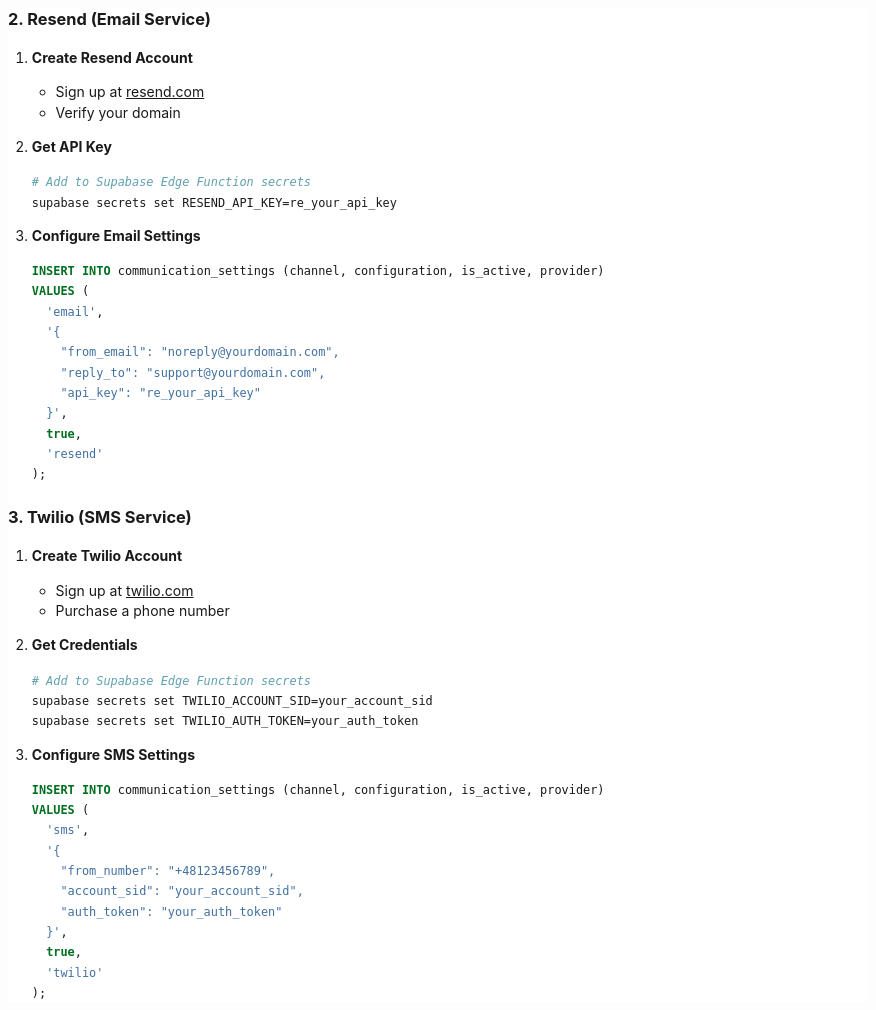 ### 2. Resend (Email Service)

1. **Create Resend Account**
   - Sign up at [resend.com](https://resend.com)
   - Verify your domain

2. **Get API Key**
   ```bash
   # Add to Supabase Edge Function secrets
   supabase secrets set RESEND_API_KEY=re_your_api_key
   ```

3. **Configure Email Settings**
   ```sql
   INSERT INTO communication_settings (channel, configuration, is_active, provider)
   VALUES (
     'email',
     '{
       "from_email": "noreply@yourdomain.com",
       "reply_to": "support@yourdomain.com",
       "api_key": "re_your_api_key"
     }',
     true,
     'resend'
   );
   ```

### 3. Twilio (SMS Service)

1. **Create Twilio Account**
   - Sign up at [twilio.com](https://twilio.com)
   - Purchase a phone number

2. **Get Credentials**
   ```bash
   # Add to Supabase Edge Function secrets
   supabase secrets set TWILIO_ACCOUNT_SID=your_account_sid
   supabase secrets set TWILIO_AUTH_TOKEN=your_auth_token
   ```

3. **Configure SMS Settings**
   ```sql
   INSERT INTO communication_settings (channel, configuration, is_active, provider)
   VALUES (
     'sms',
     '{
       "from_number": "+48123456789",
       "account_sid": "your_account_sid",
       "auth_token": "your_auth_token"
     }',
     true,
     'twilio'
   );
   ```
